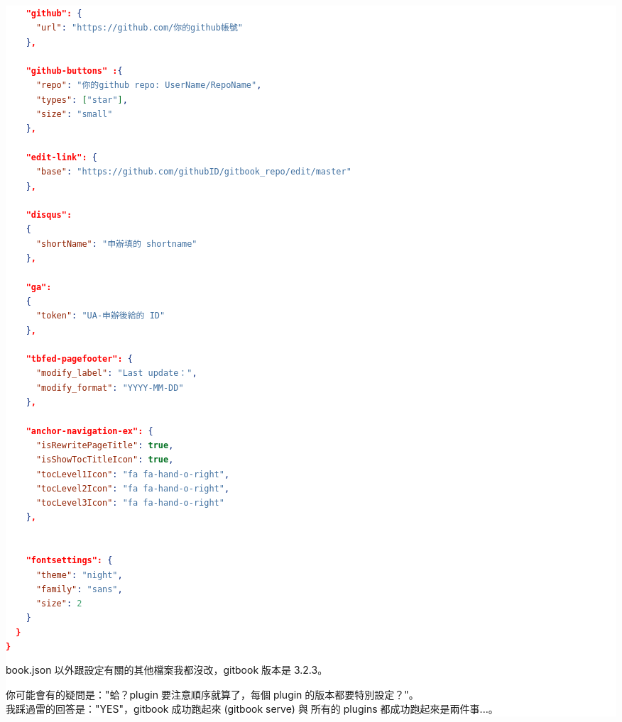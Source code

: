 ```json
    "github": {
      "url": "https://github.com/你的github帳號"
    },

    "github-buttons" :{
      "repo": "你的github repo: UserName/RepoName",
      "types": ["star"],
      "size": "small"
    },

    "edit-link": {
      "base": "https://github.com/githubID/gitbook_repo/edit/master"
    },

    "disqus":
    {
      "shortName": "申辦填的 shortname"
    },

    "ga":
    {
      "token": "UA-申辦後給的 ID"
    },

    "tbfed-pagefooter": {
      "modify_label": "Last update：",
      "modify_format": "YYYY-MM-DD"
    },

    "anchor-navigation-ex": {
      "isRewritePageTitle": true,
      "isShowTocTitleIcon": true,
      "tocLevel1Icon": "fa fa-hand-o-right",
      "tocLevel2Icon": "fa fa-hand-o-right",
      "tocLevel3Icon": "fa fa-hand-o-right"
    },


    "fontsettings": {
      "theme": "night",
      "family": "sans",
      "size": 2
    }
  }
}
```

book.json 以外跟設定有關的其他檔案我都沒改，gitbook 版本是 3.2.3。

你可能會有的疑問是："蛤？plugin 要注意順序就算了，每個 plugin 的版本都要特別設定？"。  
我踩過雷的回答是："YES"，gitbook 成功跑起來 (gitbook serve) 與 所有的 plugins 都成功跑起來是兩件事...。

